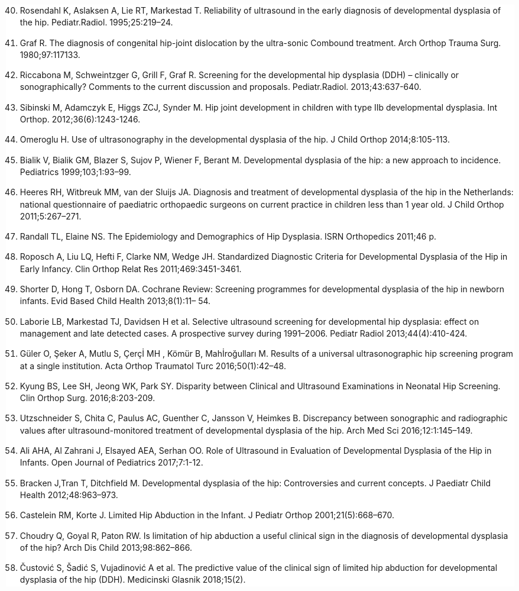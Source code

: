 40. Rosendahl K, Aslaksen A, Lie RT, Markestad T. Reliability of ultrasound in the early diagnosis of developmental dysplasia of the hip. Pediatr.Radiol. 1995;25:219–24.

41. Graf R. The diagnosis of congenital hip-joint dislocation by the ultra-sonic Combound treatment. Arch Orthop Trauma Surg. 1980;97:117133.

42. Riccabona M, Schweintzger G, Grill F, Graf R. Screening for the developmental hip dysplasia (DDH) – clinically or sonographically? Comments to the current discussion and proposals. Pediatr.Radiol. 2013;43:637-640.

43. Sibinski M, Adamczyk E, Higgs ZCJ, Synder M. Hip joint development in children with type IIb developmental dysplasia. Int Orthop. 2012;36(6):1243-1246.

44. Omeroglu H. Use of ultrasonography in the developmental dysplasia of the hip. J Child Orthop 2014;8:105-113.

45. Bialik V, Bialik GM, Blazer S, Sujov P, Wiener F, Berant M. Developmental dysplasia of the hip: a new approach to incidence. Pediatrics 1999;103;1:93–99.

46. Heeres RH, Witbreuk MM, van der Sluijs JA. Diagnosis and treatment of developmental dysplasia of the hip in the Netherlands: national questionnaire of paediatric orthopaedic surgeons on current practice in children less than 1 year old. J Child Orthop 2011;5:267–271.

47. Randall TL, Elaine NS. The Epidemiology and Demographics of Hip Dysplasia. ISRN Orthopedics 2011;46 p.

48. Roposch A, Liu LQ, Hefti F, Clarke NM, Wedge JH. Standardized Diagnostic Criteria for Developmental Dysplasia of the Hip in Early Infancy. Clin Orthop Relat Res 2011;469:3451-3461.

49. Shorter D, Hong T, Osborn DA. Cochrane Review: Screening programmes for developmental dysplasia of the hip in newborn infants. Evid Based Child Health 2013;8(1):11– 54.

50. Laborie LB, Markestad TJ, Davidsen H et al. Selective ultrasound screening for developmental hip dysplasia: effect on management and late detected cases. A prospective survey during 1991–2006. Pediatr Radiol 2013;44(4):410-424.

51. Güler O, Şeker A, Mutlu S, Çerçİ MH , Kömür B, Mahİroğulları M. Results of a universal ultrasonographic hip screening program at a single institution. Acta Orthop Traumatol Turc 2016;50(1):42–48.

52. Kyung BS, Lee SH, Jeong WK, Park SY. Disparity between Clinical and Ultrasound Examinations in Neonatal Hip Screening. Clin Orthop Surg. 2016;8:203-209.

53. Utzschneider S, Chita C, Paulus AC, Guenther C, Jansson V, Heimkes B. Discrepancy between sonographic and radiographic values after ultrasound-monitored treatment of developmental dysplasia of the hip. Arch Med Sci 2016;12:1:145–149.

54. Ali AHA, Al Zahrani J, Elsayed AEA, Serhan OO. Role of Ultrasound in Evaluation of Developmental Dysplasia of the Hip in Infants. Open Journal of Pediatrics 2017;7:1-12.

55. Bracken J,Tran T, Ditchfield M. Developmental dysplasia of the hip: Controversies and current concepts. J Paediatr Child Health 2012;48:963–973.

56. Castelein RM, Korte J. Limited Hip Abduction in the Infant. J Pediatr Orthop 2001;21(5):668–670.

57. Choudry Q, Goyal R, Paton RW. Is limitation of hip abduction a useful clinical sign in the diagnosis of developmental dysplasia of the hip? Arch Dis Child 2013;98:862–866.

58. Čustović S, Šadić S, Vujadinović A et al. The predictive value of the clinical sign of limited hip abduction for developmental dysplasia of the hip (DDH). Medicinski Glasnik 2018;15(2).
